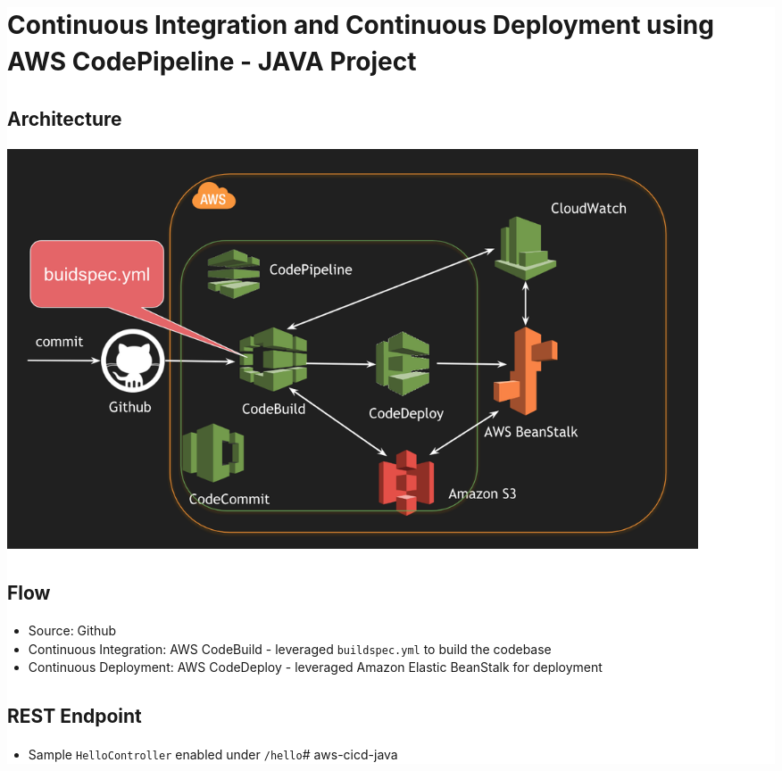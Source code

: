 # Continuous Integration and Continuous Deployment using AWS CodePipeline - JAVA Project

## Architecture
<img src="architecture.png" width="90%" />

## Flow
- Source: Github
- Continuous Integration: AWS CodeBuild - leveraged `buildspec.yml` to build the codebase
- Continuous Deployment: AWS CodeDeploy - leveraged Amazon Elastic BeanStalk for deployment

## REST Endpoint
- Sample `HelloController` enabled under `/hello`# aws-cicd-java

